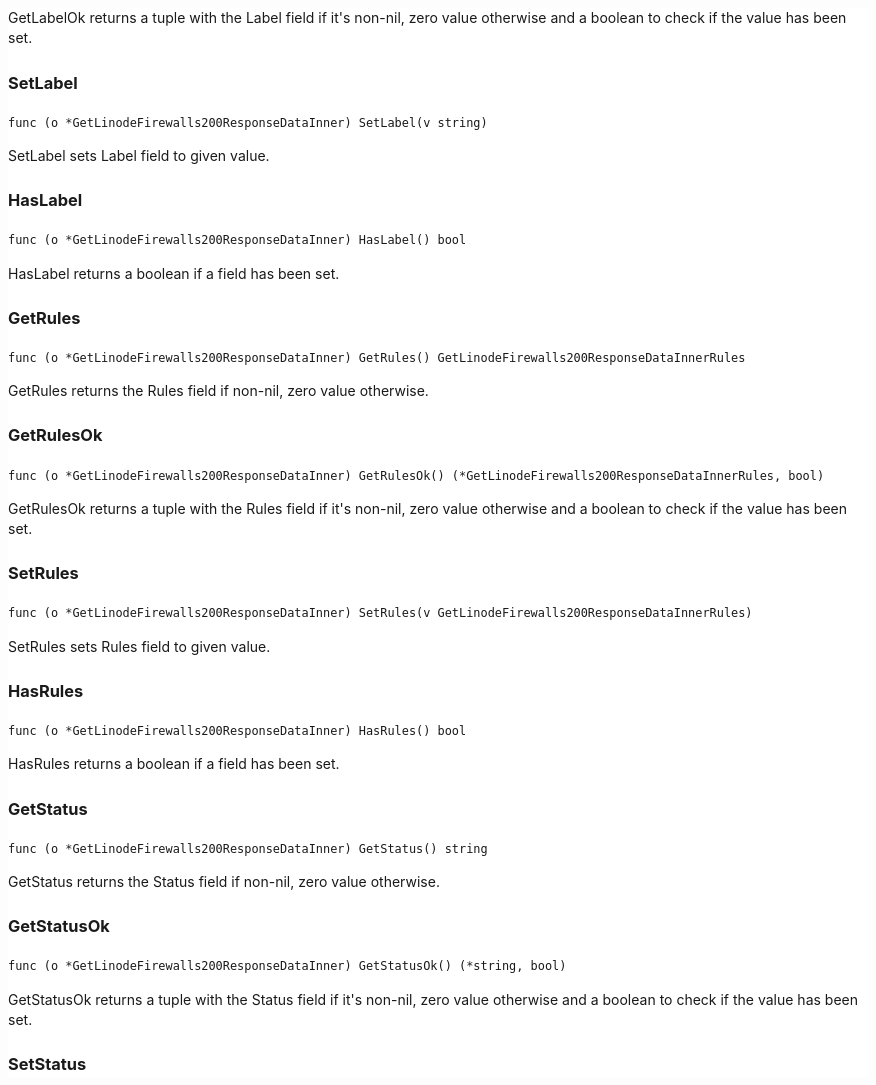 GetLabelOk returns a tuple with the Label field if it's non-nil, zero value otherwise
and a boolean to check if the value has been set.

### SetLabel

`func (o *GetLinodeFirewalls200ResponseDataInner) SetLabel(v string)`

SetLabel sets Label field to given value.

### HasLabel

`func (o *GetLinodeFirewalls200ResponseDataInner) HasLabel() bool`

HasLabel returns a boolean if a field has been set.

### GetRules

`func (o *GetLinodeFirewalls200ResponseDataInner) GetRules() GetLinodeFirewalls200ResponseDataInnerRules`

GetRules returns the Rules field if non-nil, zero value otherwise.

### GetRulesOk

`func (o *GetLinodeFirewalls200ResponseDataInner) GetRulesOk() (*GetLinodeFirewalls200ResponseDataInnerRules, bool)`

GetRulesOk returns a tuple with the Rules field if it's non-nil, zero value otherwise
and a boolean to check if the value has been set.

### SetRules

`func (o *GetLinodeFirewalls200ResponseDataInner) SetRules(v GetLinodeFirewalls200ResponseDataInnerRules)`

SetRules sets Rules field to given value.

### HasRules

`func (o *GetLinodeFirewalls200ResponseDataInner) HasRules() bool`

HasRules returns a boolean if a field has been set.

### GetStatus

`func (o *GetLinodeFirewalls200ResponseDataInner) GetStatus() string`

GetStatus returns the Status field if non-nil, zero value otherwise.

### GetStatusOk

`func (o *GetLinodeFirewalls200ResponseDataInner) GetStatusOk() (*string, bool)`

GetStatusOk returns a tuple with the Status field if it's non-nil, zero value otherwise
and a boolean to check if the value has been set.

### SetStatus
